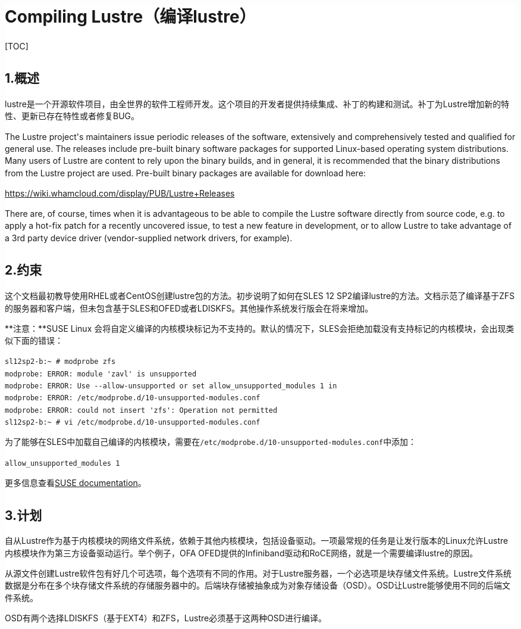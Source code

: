 # Compiling Lustre（编译lustre）

[TOC]

## 1.概述

lustre是一个开源软件项目，由全世界的软件工程师开发。这个项目的开发者提供持续集成、补丁的构建和测试。补丁为Lustre增加新的特性、更新已存在特性或者修复BUG。

The Lustre project's maintainers issue periodic releases of the software, extensively and comprehensively tested and qualified for general use. The releases include pre-built binary software packages for supported Linux-based operating system distributions. Many users of Lustre are content to rely upon the binary builds, and in general, it is recommended that the binary distributions from the Lustre project are used. Pre-built binary packages are available for download here:

https://wiki.whamcloud.com/display/PUB/Lustre+Releases

There are, of course, times when it is advantageous to be able to compile the Lustre software directly from source code, e.g. to apply a hot-fix patch for a recently uncovered issue, to test a new feature in development, or to allow Lustre to take advantage of a 3rd party device driver (vendor-supplied network drivers, for example).

## 2.约束

这个文档最初教导使用RHEL或者CentOS创建lustre包的方法。初步说明了如何在SLES 12 SP2编译lustre的方法。文档示范了编译基于ZFS的服务器和客户端，但未包含基于SLES和OFED或者LDISKFS。其他操作系统发行版会在将来增加。

**注意：**SUSE Linux 会将自定义编译的内核模块标记为不支持的。默认的情况下，SLES会拒绝加载没有支持标记的内核模块，会出现类似下面的错误：

```
sl12sp2-b:~ # modprobe zfs
modprobe: ERROR: module 'zavl' is unsupported
modprobe: ERROR: Use --allow-unsupported or set allow_unsupported_modules 1 in
modprobe: ERROR: /etc/modprobe.d/10-unsupported-modules.conf
modprobe: ERROR: could not insert 'zfs': Operation not permitted
sl12sp2-b:~ # vi /etc/modprobe.d/10-unsupported-modules.conf 
```

为了能够在SLES中加载自己编译的内核模块，需要在`/etc/modprobe.d/10-unsupported-modules.conf`中添加：

```
allow_unsupported_modules 1
```

 更多信息查看[SUSE documentation](https://www.suse.com/documentation/sles-12/book_sle_admin/data/sec_admsupport_kernel.html)。

## 3.计划

自从Lustre作为基于内核模块的网络文件系统，依赖于其他内核模块，包括设备驱动。一项最常规的任务是让发行版本的Linux允许Lustre内核模块作为第三方设备驱动运行。举个例子，OFA OFED提供的Infiniband驱动和RoCE网络，就是一个需要编译lustre的原因。

从源文件创建Lustre软件包有好几个可选项，每个选项有不同的作用。对于Lustre服务器，一个必选项是块存储文件系统。Lustre文件系统数据是分布在多个块存储文件系统的存储服务器中的。后端块存储被抽象成为对象存储设备（OSD）。OSD让Lustre能够使用不同的后端文件系统。

OSD有两个选择LDISKFS（基于EXT4）和ZFS，Lustre必须基于这两种OSD进行编译。
